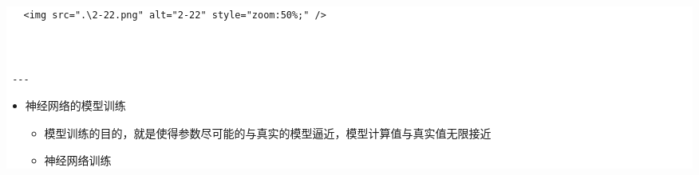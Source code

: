        <img src=".\2-22.png" alt="2-22" style="zoom:50%;" />

       

     ---

   + 神经网络的模型训练

     + 模型训练的目的，就是使得参数尽可能的与真实的模型逼近，模型计算值与真实值无限接近

     + 神经网络训练
